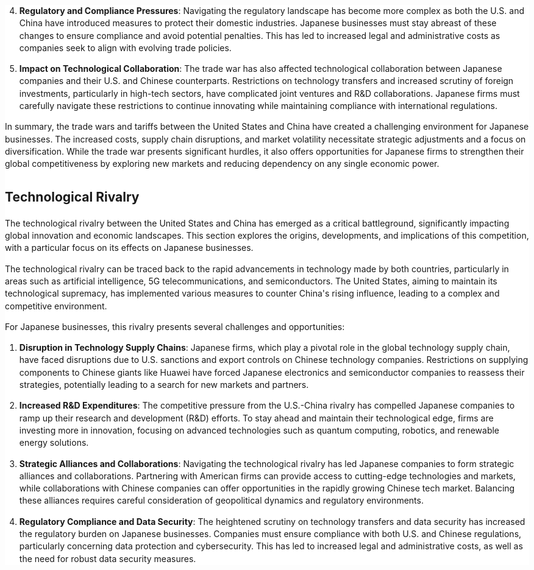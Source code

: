 4. **Regulatory and Compliance Pressures**:
   Navigating the regulatory landscape has become more complex as both the U.S. and China have introduced measures to protect their domestic industries. Japanese businesses must stay abreast of these changes to ensure compliance and avoid potential penalties. This has led to increased legal and administrative costs as companies seek to align with evolving trade policies.

5. **Impact on Technological Collaboration**:
   The trade war has also affected technological collaboration between Japanese companies and their U.S. and Chinese counterparts. Restrictions on technology transfers and increased scrutiny of foreign investments, particularly in high-tech sectors, have complicated joint ventures and R&D collaborations. Japanese firms must carefully navigate these restrictions to continue innovating while maintaining compliance with international regulations.

In summary, the trade wars and tariffs between the United States and China have created a challenging environment for Japanese businesses. The increased costs, supply chain disruptions, and market volatility necessitate strategic adjustments and a focus on diversification. While the trade war presents significant hurdles, it also offers opportunities for Japanese firms to strengthen their global competitiveness by exploring new markets and reducing dependency on any single economic power.
## Technological Rivalry
The technological rivalry between the United States and China has emerged as a critical battleground, significantly impacting global innovation and economic landscapes. This section explores the origins, developments, and implications of this competition, with a particular focus on its effects on Japanese businesses.

The technological rivalry can be traced back to the rapid advancements in technology made by both countries, particularly in areas such as artificial intelligence, 5G telecommunications, and semiconductors. The United States, aiming to maintain its technological supremacy, has implemented various measures to counter China's rising influence, leading to a complex and competitive environment.

For Japanese businesses, this rivalry presents several challenges and opportunities:

1. **Disruption in Technology Supply Chains**:
   Japanese firms, which play a pivotal role in the global technology supply chain, have faced disruptions due to U.S. sanctions and export controls on Chinese technology companies. Restrictions on supplying components to Chinese giants like Huawei have forced Japanese electronics and semiconductor companies to reassess their strategies, potentially leading to a search for new markets and partners.

2. **Increased R&D Expenditures**:
   The competitive pressure from the U.S.-China rivalry has compelled Japanese companies to ramp up their research and development (R&D) efforts. To stay ahead and maintain their technological edge, firms are investing more in innovation, focusing on advanced technologies such as quantum computing, robotics, and renewable energy solutions.

3. **Strategic Alliances and Collaborations**:
   Navigating the technological rivalry has led Japanese companies to form strategic alliances and collaborations. Partnering with American firms can provide access to cutting-edge technologies and markets, while collaborations with Chinese companies can offer opportunities in the rapidly growing Chinese tech market. Balancing these alliances requires careful consideration of geopolitical dynamics and regulatory environments.

4. **Regulatory Compliance and Data Security**:
   The heightened scrutiny on technology transfers and data security has increased the regulatory burden on Japanese businesses. Companies must ensure compliance with both U.S. and Chinese regulations, particularly concerning data protection and cybersecurity. This has led to increased legal and administrative costs, as well as the need for robust data security measures.
